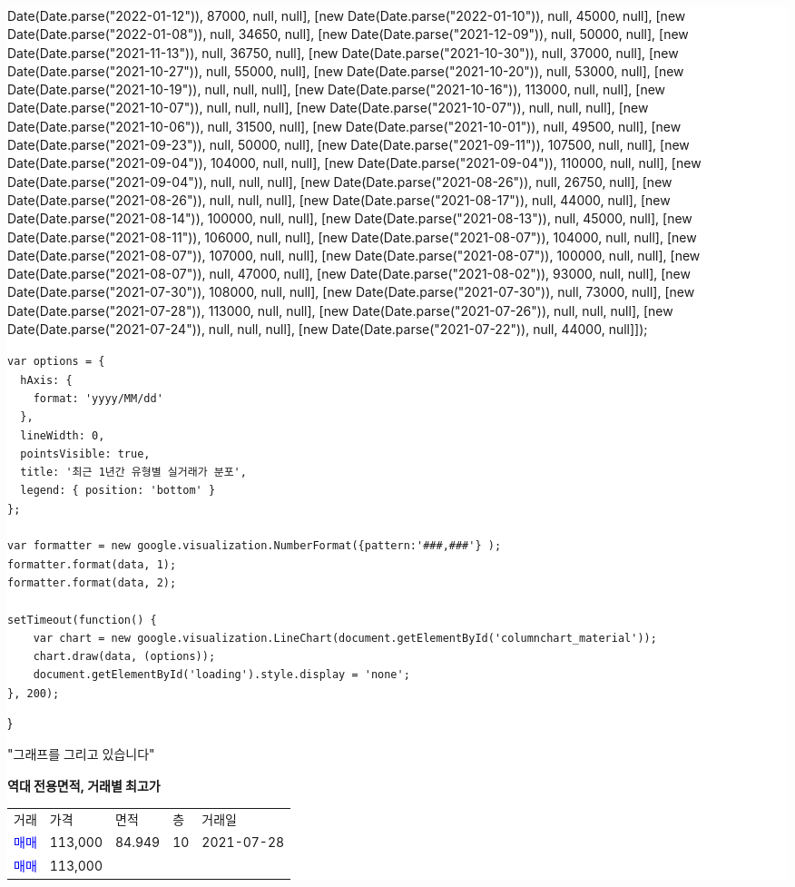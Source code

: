 Date(Date.parse("2022-01-12")), 87000, null, null], [new Date(Date.parse("2022-01-10")), null, 45000, null], [new Date(Date.parse("2022-01-08")), null, 34650, null], [new Date(Date.parse("2021-12-09")), null, 50000, null], [new Date(Date.parse("2021-11-13")), null, 36750, null], [new Date(Date.parse("2021-10-30")), null, 37000, null], [new Date(Date.parse("2021-10-27")), null, 55000, null], [new Date(Date.parse("2021-10-20")), null, 53000, null], [new Date(Date.parse("2021-10-19")), null, null, null], [new Date(Date.parse("2021-10-16")), 113000, null, null], [new Date(Date.parse("2021-10-07")), null, null, null], [new Date(Date.parse("2021-10-07")), null, null, null], [new Date(Date.parse("2021-10-06")), null, 31500, null], [new Date(Date.parse("2021-10-01")), null, 49500, null], [new Date(Date.parse("2021-09-23")), null, 50000, null], [new Date(Date.parse("2021-09-11")), 107500, null, null], [new Date(Date.parse("2021-09-04")), 104000, null, null], [new Date(Date.parse("2021-09-04")), 110000, null, null], [new Date(Date.parse("2021-09-04")), null, null, null], [new Date(Date.parse("2021-08-26")), null, 26750, null], [new Date(Date.parse("2021-08-26")), null, null, null], [new Date(Date.parse("2021-08-17")), null, 44000, null], [new Date(Date.parse("2021-08-14")), 100000, null, null], [new Date(Date.parse("2021-08-13")), null, 45000, null], [new Date(Date.parse("2021-08-11")), 106000, null, null], [new Date(Date.parse("2021-08-07")), 104000, null, null], [new Date(Date.parse("2021-08-07")), 107000, null, null], [new Date(Date.parse("2021-08-07")), 100000, null, null], [new Date(Date.parse("2021-08-07")), null, 47000, null], [new Date(Date.parse("2021-08-02")), 93000, null, null], [new Date(Date.parse("2021-07-30")), 108000, null, null], [new Date(Date.parse("2021-07-30")), null, 73000, null], [new Date(Date.parse("2021-07-28")), 113000, null, null], [new Date(Date.parse("2021-07-26")), null, null, null], [new Date(Date.parse("2021-07-24")), null, null, null], [new Date(Date.parse("2021-07-22")), null, 44000, null]]);

    var options = {
      hAxis: {
        format: 'yyyy/MM/dd'
      },    
      lineWidth: 0,
      pointsVisible: true,    
      title: '최근 1년간 유형별 실거래가 분포',
      legend: { position: 'bottom' }
    };

    var formatter = new google.visualization.NumberFormat({pattern:'###,###'} );
    formatter.format(data, 1);
    formatter.format(data, 2);
    
    setTimeout(function() {
        var chart = new google.visualization.LineChart(document.getElementById('columnchart_material'));
        chart.draw(data, (options));
        document.getElementById('loading').style.display = 'none';
    }, 200);
  }
</script>


<div id="loading" style="z-index:20; display: block; margin-left: 0px">"그래프를 그리고 있습니다"</div>
<div id="columnchart_material" style="width: 95%; margin-left: 0px; display: block"></div>

<b>역대 전용면적, 거래별 최고가</b>
<table class="sortable">
    <tr>
      <td>거래</td>
      <td>가격</td>
      <td>면적</td>
      <td>층</td>
      <td>거래일</td>
    </tr>
        <tr>
          <td><a style="color: blue">매매</a></td>
          <td>113,000</td>
          <td>84.949</td>
          <td>10</td>
          <td>2021-07-28</td>
        </tr>            <tr>
          <td><a style="color: blue">매매</a></td>
          <td>113,000</td>